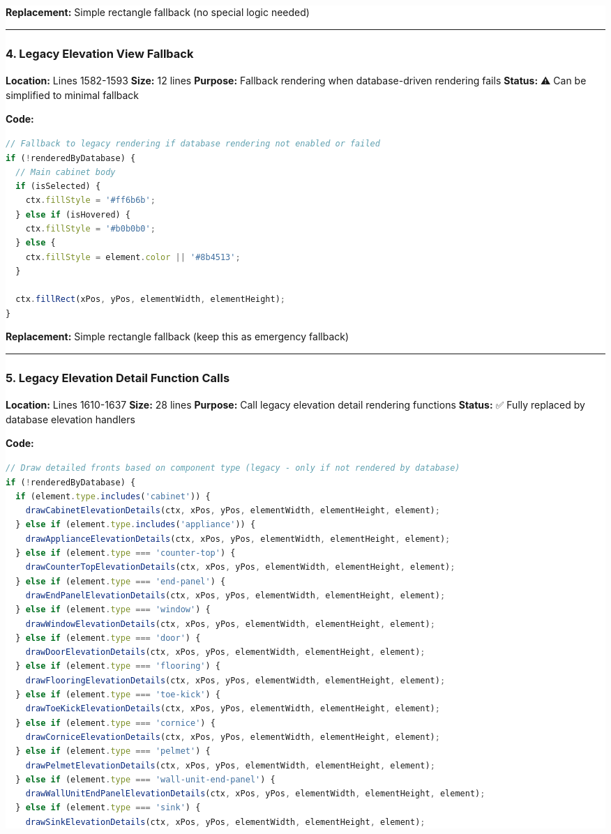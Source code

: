 **Replacement:** Simple rectangle fallback (no special logic needed)

---

### 4. Legacy Elevation View Fallback
**Location:** Lines 1582-1593
**Size:** 12 lines
**Purpose:** Fallback rendering when database-driven rendering fails
**Status:** ⚠️ Can be simplified to minimal fallback

**Code:**
```typescript
// Fallback to legacy rendering if database rendering not enabled or failed
if (!renderedByDatabase) {
  // Main cabinet body
  if (isSelected) {
    ctx.fillStyle = '#ff6b6b';
  } else if (isHovered) {
    ctx.fillStyle = '#b0b0b0';
  } else {
    ctx.fillStyle = element.color || '#8b4513';
  }

  ctx.fillRect(xPos, yPos, elementWidth, elementHeight);
}
```

**Replacement:** Simple rectangle fallback (keep this as emergency fallback)

---

### 5. Legacy Elevation Detail Function Calls
**Location:** Lines 1610-1637
**Size:** 28 lines
**Purpose:** Call legacy elevation detail rendering functions
**Status:** ✅ Fully replaced by database elevation handlers

**Code:**
```typescript
// Draw detailed fronts based on component type (legacy - only if not rendered by database)
if (!renderedByDatabase) {
  if (element.type.includes('cabinet')) {
    drawCabinetElevationDetails(ctx, xPos, yPos, elementWidth, elementHeight, element);
  } else if (element.type.includes('appliance')) {
    drawApplianceElevationDetails(ctx, xPos, yPos, elementWidth, elementHeight, element);
  } else if (element.type === 'counter-top') {
    drawCounterTopElevationDetails(ctx, xPos, yPos, elementWidth, elementHeight, element);
  } else if (element.type === 'end-panel') {
    drawEndPanelElevationDetails(ctx, xPos, yPos, elementWidth, elementHeight, element);
  } else if (element.type === 'window') {
    drawWindowElevationDetails(ctx, xPos, yPos, elementWidth, elementHeight, element);
  } else if (element.type === 'door') {
    drawDoorElevationDetails(ctx, xPos, yPos, elementWidth, elementHeight, element);
  } else if (element.type === 'flooring') {
    drawFlooringElevationDetails(ctx, xPos, yPos, elementWidth, elementHeight, element);
  } else if (element.type === 'toe-kick') {
    drawToeKickElevationDetails(ctx, xPos, yPos, elementWidth, elementHeight, element);
  } else if (element.type === 'cornice') {
    drawCorniceElevationDetails(ctx, xPos, yPos, elementWidth, elementHeight, element);
  } else if (element.type === 'pelmet') {
    drawPelmetElevationDetails(ctx, xPos, yPos, elementWidth, elementHeight, element);
  } else if (element.type === 'wall-unit-end-panel') {
    drawWallUnitEndPanelElevationDetails(ctx, xPos, yPos, elementWidth, elementHeight, element);
  } else if (element.type === 'sink') {
    drawSinkElevationDetails(ctx, xPos, yPos, elementWidth, elementHeight, element);
```
